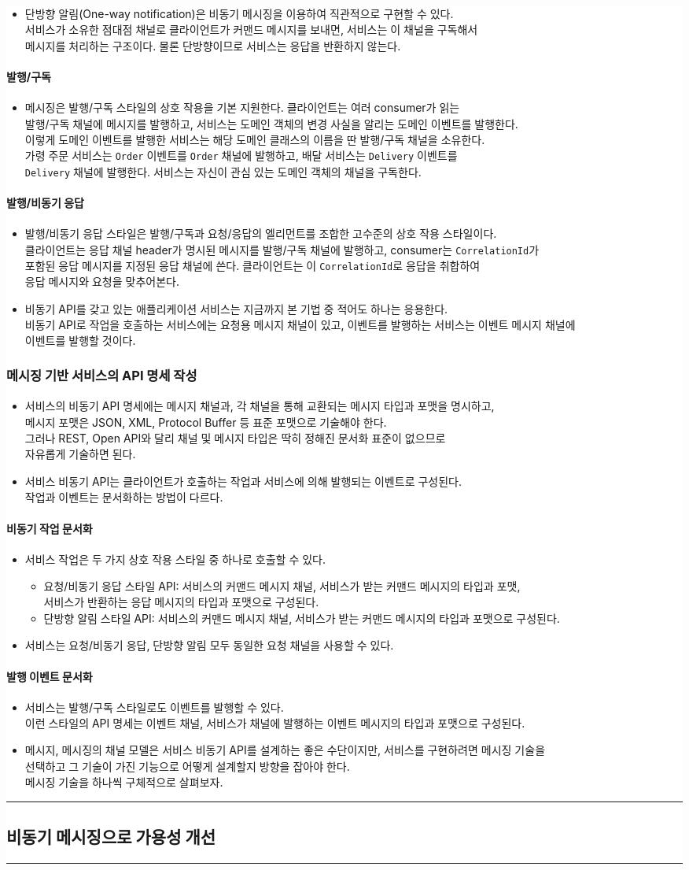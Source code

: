 - 단방향 알림(One-way notification)은 비동기 메시징을 이용하여 직관적으로 구현할 수 있다.  
  서비스가 소유한 점대점 채널로 클라이언트가 커맨드 메시지를 보내면, 서비스는 이 채널을 구독해서  
  메시지를 처리하는 구조이다. 물론 단방향이므로 서비스는 응답을 반환하지 않는다.

<h4>발행/구독</h4>

- 메시징은 발행/구독 스타일의 상호 작용을 기본 지원한다. 클라이언트는 여러 consumer가 읽는  
  발행/구독 채널에 메시지를 발행하고, 서비스는 도메인 객체의 변경 사실을 알리는 도메인 이벤트를 발행한다.  
  이렇게 도메인 이벤트를 발행한 서비스는 해당 도메인 클래스의 이름을 딴 발행/구독 채널을 소유한다.  
  가령 주문 서비스는 `Order` 이벤트를 `Order` 채널에 발행하고, 배달 서비스는 `Delivery` 이벤트를  
  `Delivery` 채널에 발행한다. 서비스는 자신이 관심 있는 도메인 객체의 채널을 구독한다.

<h4>발행/비동기 응답</h4>

- 발행/비동기 응답 스타일은 발행/구독과 요청/응답의 엘리먼트를 조합한 고수준의 상호 작용 스타일이다.  
  클라이언트는 응답 채널 header가 명시된 메시지를 발행/구독 채널에 발행하고, consumer는 `CorrelationId`가  
  포함된 응답 메시지를 지정된 응답 채널에 쓴다. 클라이언트는 이 `CorrelationId`로 응답을 취합하여  
  응답 메시지와 요청을 맞추어본다.

- 비동기 API를 갖고 있는 애플리케이션 서비스는 지금까지 본 기법 중 적어도 하나는 응용한다.  
  비동기 API로 작업을 호출하는 서비스에는 요청용 메시지 채널이 있고, 이벤트를 발행하는 서비스는 이벤트 메시지 채널에  
  이벤트를 발행할 것이다.

<h3>메시징 기반 서비스의 API 명세 작성</h3>

- 서비스의 비동기 API 명세에는 메시지 채널과, 각 채널을 통해 교환되는 메시지 타입과 포맷을 명시하고,  
  메시지 포맷은 JSON, XML, Protocol Buffer 등 표준 포맷으로 기술해야 한다.  
  그러나 REST, Open API와 달리 채널 및 메시지 타입은 딱히 정해진 문서화 표준이 없으므로  
  자유롭게 기술하면 된다.

- 서비스 비동기 API는 클라이언트가 호출하는 작업과 서비스에 의해 발행되는 이벤트로 구성된다.  
  작업과 이벤트는 문서화하는 방법이 다르다.

<h4>비동기 작업 문서화</h4>

- 서비스 작업은 두 가지 상호 작용 스타일 중 하나로 호출할 수 있다.

  - 요청/비동기 응답 스타일 API: 서비스의 커맨드 메시지 채널, 서비스가 받는 커맨드 메시지의 타입과 포맷,  
    서비스가 반환하는 응답 메시지의 타입과 포맷으로 구성된다.
  - 단방향 알림 스타일 API: 서비스의 커맨드 메시지 채널, 서비스가 받는 커맨드 메시지의 타입과 포맷으로 구성된다.

- 서비스는 요청/비동기 응답, 단방향 알림 모두 동일한 요청 채널을 사용할 수 있다.

<h4>발행 이벤트 문서화</h4>

- 서비스는 발행/구독 스타일로도 이벤트를 발행할 수 있다.  
  이런 스타일의 API 명세는 이벤트 채널, 서비스가 채널에 발행하는 이벤트 메시지의 타입과 포맷으로 구성된다.

- 메시지, 메시징의 채널 모델은 서비스 비동기 API를 설계하는 좋은 수단이지만, 서비스를 구현하려면 메시징 기술을  
  선택하고 그 기술이 가진 기능으로 어떻게 설계할지 방향을 잡아야 한다.  
  메시징 기술을 하나씩 구체적으로 살펴보자.

<hr/>

<h2>비동기 메시징으로 가용성 개선</h2>

<hr/>
